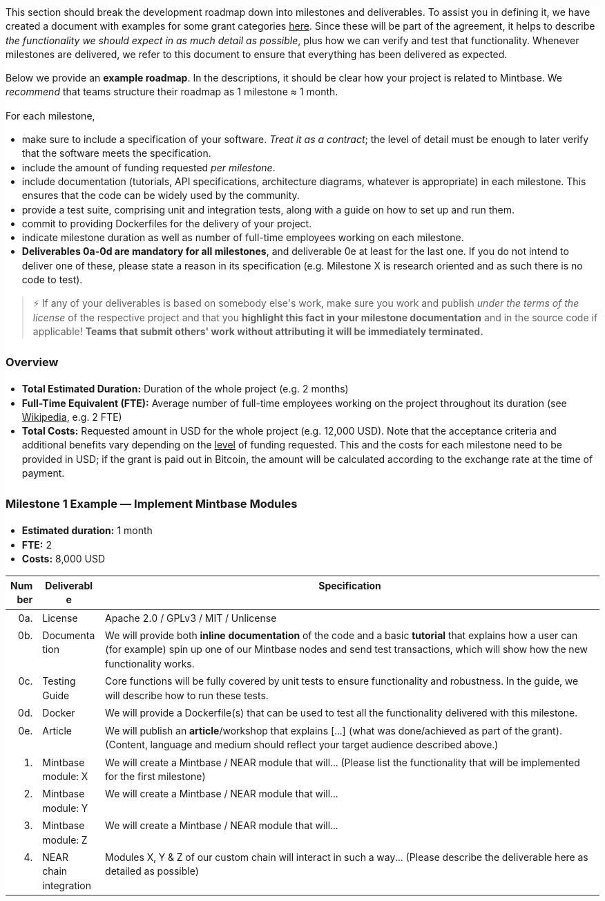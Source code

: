 This section should break the development roadmap down into milestones and deliverables. To assist you in defining it, we have created a document with examples for some grant categories [here](../docs/grant_guidelines_per_category.md). Since these will be part of the agreement, it helps to describe _the functionality we should expect in as much detail as possible_, plus how we can verify and test that functionality. Whenever milestones are delivered, we refer to this document to ensure that everything has been delivered as expected.

Below we provide an **example roadmap**. In the descriptions, it should be clear how your project is related to Mintbase. We _recommend_ that teams structure their roadmap as 1 milestone ≈ 1 month.

For each milestone,

- make sure to include a specification of your software. _Treat it as a contract_; the level of detail must be enough to later verify that the software meets the specification.
- include the amount of funding requested _per milestone_.
- include documentation (tutorials, API specifications, architecture diagrams, whatever is appropriate) in each milestone. This ensures that the code can be widely used by the community.
- provide a test suite, comprising unit and integration tests, along with a guide on how to set up and run them.
- commit to providing Dockerfiles for the delivery of your project.
- indicate milestone duration as well as number of full-time employees working on each milestone.
- **Deliverables 0a-0d are mandatory for all milestones**, and deliverable 0e at least for the last one. If you do not intend to deliver one of these, please state a reason in its specification (e.g. Milestone X is research oriented and as such there is no code to test).

> :zap: If any of your deliverables is based on somebody else's work, make sure you work and publish _under the terms of the license_ of the respective project and that you **highlight this fact in your milestone documentation** and in the source code if applicable! **Teams that submit others' work without attributing it will be immediately terminated.**

### Overview

- **Total Estimated Duration:** Duration of the whole project (e.g. 2 months)
- **Full-Time Equivalent (FTE):**  Average number of full-time employees working on the project throughout its duration (see [Wikipedia](https://en.wikipedia.org/wiki/Full-time_equivalent), e.g. 2 FTE)
- **Total Costs:** Requested amount in USD for the whole project (e.g. 12,000 USD). Note that the acceptance criteria and additional benefits vary depending on the [level](../README.md#level_slider-levels) of funding requested. This and the costs for each milestone need to be provided in USD; if the grant is paid out in Bitcoin, the amount will be calculated according to the exchange rate at the time of payment.

### Milestone 1 Example — Implement Mintbase Modules

- **Estimated duration:** 1 month
- **FTE:**  2
- **Costs:** 8,000 USD

| Number | Deliverable | Specification |
| -----: | ----------- | ------------- |
| 0a. | License | Apache 2.0 / GPLv3 / MIT / Unlicense |
| 0b. | Documentation | We will provide both **inline documentation** of the code and a basic **tutorial** that explains how a user can (for example) spin up one of our Mintbase nodes and send test transactions, which will show how the new functionality works. |
| 0c. | Testing Guide | Core functions will be fully covered by unit tests to ensure functionality and robustness. In the guide, we will describe how to run these tests. |
| 0d. | Docker | We will provide a Dockerfile(s) that can be used to test all the functionality delivered with this milestone. |
| 0e. | Article | We will publish an **article**/workshop that explains [...] (what was done/achieved as part of the grant). (Content, language and medium should reflect your target audience described above.)
| 1. | Mintbase module: X | We will create a Mintbase / NEAR module that will... (Please list the functionality that will be implemented for the first milestone) |  
| 2. | Mintbase module: Y | We will create a Mintbase / NEAR module that will... |  
| 3. | Mintbase module: Z | We will create a Mintbase / NEAR module that will... |  
| 4. | NEAR chain integration | Modules X, Y & Z of our custom chain will interact in such a way... (Please describe the deliverable here as detailed as possible) |  
